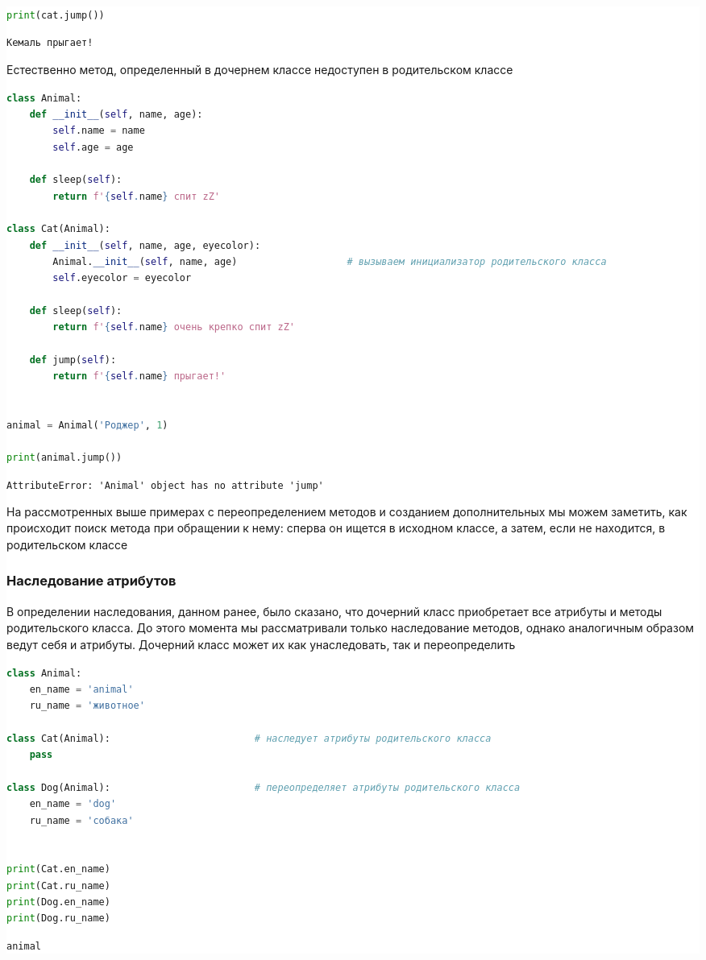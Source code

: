 ```python
print(cat.jump())
```
```
Кемаль прыгает!
```
Естественно метод, определенный в дочернем классе недоступен в родительском классе

```python
class Animal:
    def __init__(self, name, age):
        self.name = name
        self.age = age

    def sleep(self):
        return f'{self.name} спит zZ'

class Cat(Animal):
    def __init__(self, name, age, eyecolor):
        Animal.__init__(self, name, age)                   # вызываем инициализатор родительского класса
        self.eyecolor = eyecolor

    def sleep(self):
        return f'{self.name} очень крепко спит zZ'

    def jump(self):
        return f'{self.name} прыгает!'


animal = Animal('Роджер', 1)

print(animal.jump())
```
```
AttributeError: 'Animal' object has no attribute 'jump'
```
На рассмотренных выше примерах с переопределением методов и созданием дополнительных мы можем заметить, как происходит поиск метода при обращении к нему: сперва он ищется в исходном классе, а затем, если не находится, в родительском классе

### Наследование атрибутов
В определении наследования, данном ранее, было сказано, что дочерний класс приобретает все атрибуты и методы родительского класса. До этого момента мы рассматривали только наследование методов, однако аналогичным образом ведут себя и атрибуты. Дочерний класс может их как унаследовать, так и переопределить
```python
class Animal:
    en_name = 'animal'
    ru_name = 'животное'

class Cat(Animal):                         # наследует атрибуты родительского класса
    pass

class Dog(Animal):                         # переопределяет атрибуты родительского класса
    en_name = 'dog'
    ru_name = 'собака'


print(Cat.en_name)
print(Cat.ru_name)
print(Dog.en_name)
print(Dog.ru_name)
```
```python
animal
```